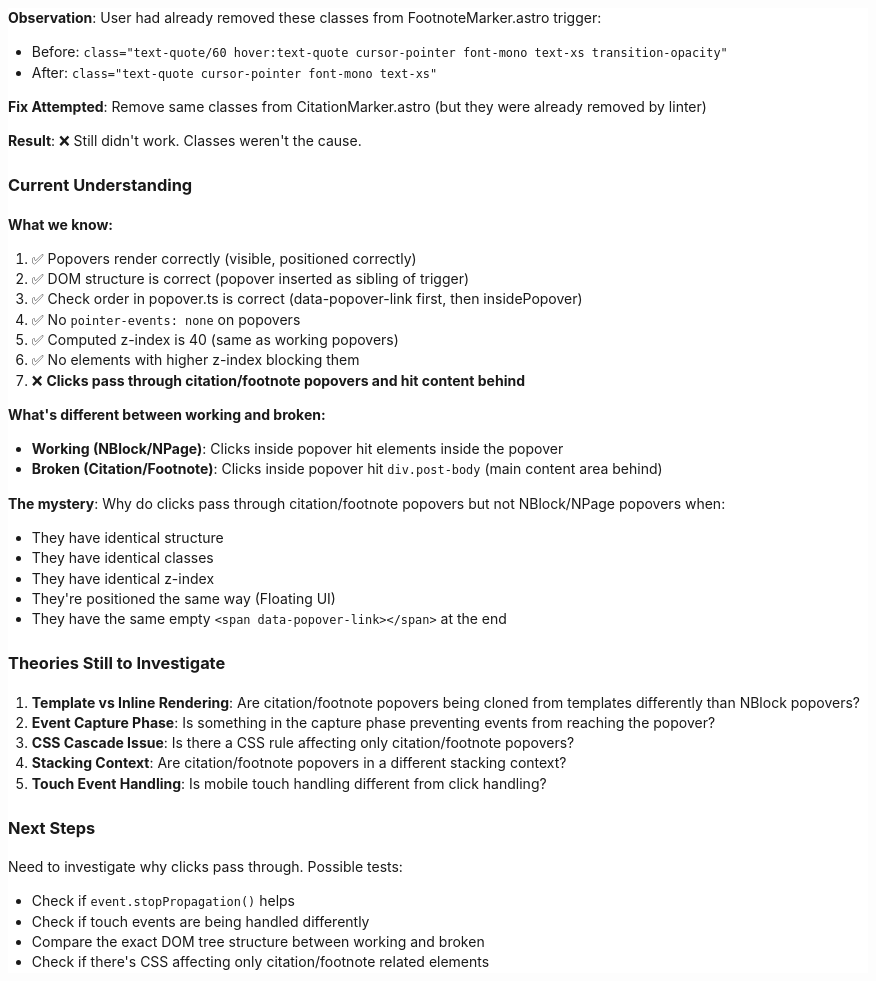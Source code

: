**Observation**: User had already removed these classes from FootnoteMarker.astro trigger:
- Before: `class="text-quote/60 hover:text-quote cursor-pointer font-mono text-xs transition-opacity"`
- After: `class="text-quote cursor-pointer font-mono text-xs"`

**Fix Attempted**: Remove same classes from CitationMarker.astro (but they were already removed by linter)

**Result**: ❌ Still didn't work. Classes weren't the cause.

### Current Understanding

**What we know:**
1. ✅ Popovers render correctly (visible, positioned correctly)
2. ✅ DOM structure is correct (popover inserted as sibling of trigger)
3. ✅ Check order in popover.ts is correct (data-popover-link first, then insidePopover)
4. ✅ No `pointer-events: none` on popovers
5. ✅ Computed z-index is 40 (same as working popovers)
6. ✅ No elements with higher z-index blocking them
7. ❌ **Clicks pass through citation/footnote popovers and hit content behind**

**What's different between working and broken:**
- **Working (NBlock/NPage)**: Clicks inside popover hit elements inside the popover
- **Broken (Citation/Footnote)**: Clicks inside popover hit `div.post-body` (main content area behind)

**The mystery**: Why do clicks pass through citation/footnote popovers but not NBlock/NPage popovers when:
- They have identical structure
- They have identical classes
- They have identical z-index
- They're positioned the same way (Floating UI)
- They have the same empty `<span data-popover-link></span>` at the end

### Theories Still to Investigate

1. **Template vs Inline Rendering**: Are citation/footnote popovers being cloned from templates differently than NBlock popovers?
2. **Event Capture Phase**: Is something in the capture phase preventing events from reaching the popover?
3. **CSS Cascade Issue**: Is there a CSS rule affecting only citation/footnote popovers?
4. **Stacking Context**: Are citation/footnote popovers in a different stacking context?
5. **Touch Event Handling**: Is mobile touch handling different from click handling?

### Next Steps

Need to investigate why clicks pass through. Possible tests:
- Check if `event.stopPropagation()` helps
- Check if touch events are being handled differently
- Compare the exact DOM tree structure between working and broken
- Check if there's CSS affecting only citation/footnote related elements
